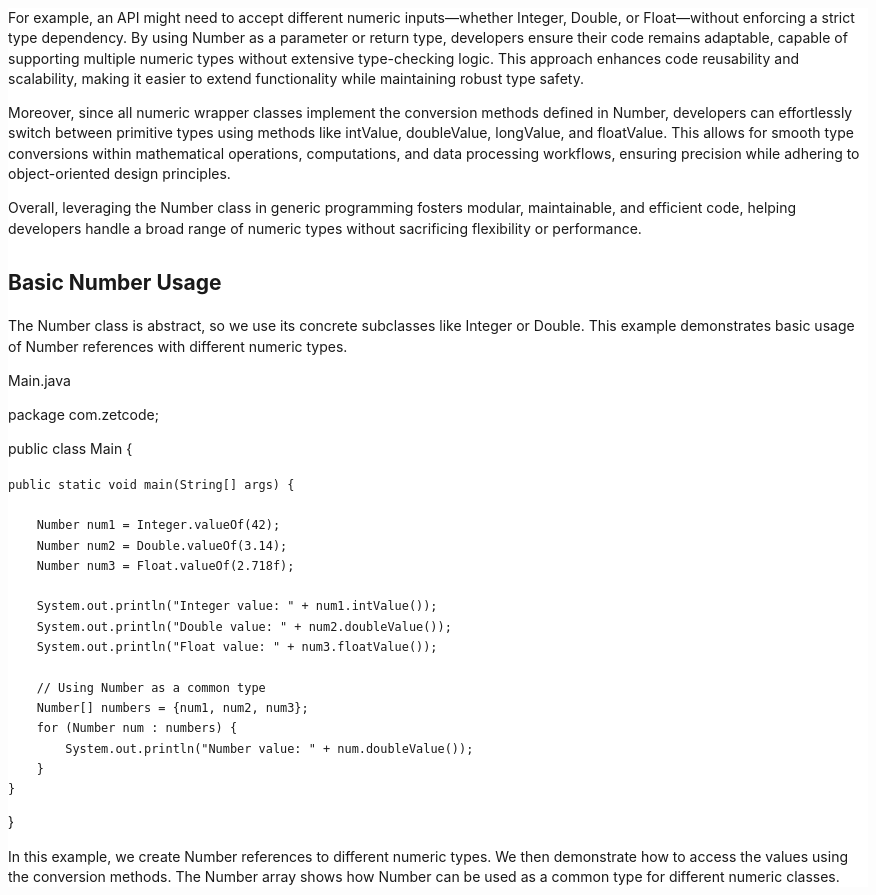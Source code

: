 For example, an API might need to accept different numeric inputs—whether
Integer, Double, or Float—without
enforcing a strict type dependency. By using Number as a parameter
or return type, developers ensure their code remains adaptable, capable of
supporting multiple numeric types without extensive type-checking logic. This
approach enhances code reusability and scalability, making it easier to extend
functionality while maintaining robust type safety.

Moreover, since all numeric wrapper classes implement the conversion methods
defined in Number, developers can effortlessly switch between
primitive types using methods like intValue,
doubleValue, longValue, and floatValue.
This allows for smooth type conversions within mathematical operations,
computations, and data processing workflows, ensuring precision while adhering
to object-oriented design principles.

Overall, leveraging the Number class in generic programming fosters
modular, maintainable, and efficient code, helping developers handle a broad
range of numeric types without sacrificing flexibility or performance.

## Basic Number Usage

The Number class is abstract, so we use its concrete subclasses
like Integer or Double. This example demonstrates
basic usage of Number references with different numeric types.

Main.java
  

package com.zetcode;

public class Main {

    public static void main(String[] args) {
        
        Number num1 = Integer.valueOf(42);
        Number num2 = Double.valueOf(3.14);
        Number num3 = Float.valueOf(2.718f);
        
        System.out.println("Integer value: " + num1.intValue());
        System.out.println("Double value: " + num2.doubleValue());
        System.out.println("Float value: " + num3.floatValue());
        
        // Using Number as a common type
        Number[] numbers = {num1, num2, num3};
        for (Number num : numbers) {
            System.out.println("Number value: " + num.doubleValue());
        }
    }
}

In this example, we create Number references to different numeric
types. We then demonstrate how to access the values using the conversion
methods. The Number array shows how Number can be used
as a common type for different numeric classes.
